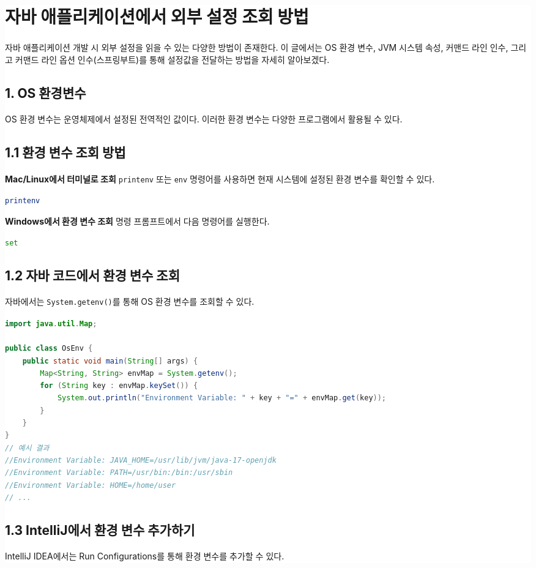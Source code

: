 # 자바 애플리케이션에서 외부 설정 조회 방법

자바 애플리케이션 개발 시 외부 설정을 읽을 수 있는 다양한 방법이 존재한다.
이 글에서는 OS 환경 변수, JVM 시스템 속성, 커맨드 라인 인수, 그리고 커맨드 라인 옵션 인수(스프링부트)를 통해 설정값을 전달하는 방법을 자세히 알아보겠다.

## 1. OS 환경변수

OS 환경 변수는 운영체제에서 설정된 전역적인 값이다. 이러한 환경 변수는 다양한 프로그램에서 활용될 수 있다.

## 1.1 환경 변수 조회 방법

**Mac/Linux에서 터미널로 조회**
`printenv` 또는 `env` 명령어를 사용하면 현재 시스템에 설정된 환경 변수를 확인할 수 있다.
```bash
printenv
```

**Windows에서 환경 변수 조회**
명령 프롬프트에서 다음 명령어를 실행한다.
``` bash
set
```

## 1.2 자바 코드에서 환경 변수 조회
자바에서는 `System.getenv()`를 통해 OS 환경 변수를 조회할 수 있다.

```java
import java.util.Map;

public class OsEnv {
    public static void main(String[] args) {
        Map<String, String> envMap = System.getenv();
        for (String key : envMap.keySet()) {
            System.out.println("Environment Variable: " + key + "=" + envMap.get(key));
        }
    }
}
// 예시 결과
//Environment Variable: JAVA_HOME=/usr/lib/jvm/java-17-openjdk
//Environment Variable: PATH=/usr/bin:/bin:/usr/sbin
//Environment Variable: HOME=/home/user
// ...
```

## 1.3 IntelliJ에서 환경 변수 추가하기
IntelliJ IDEA에서는 Run Configurations를 통해 환경 변수를 추가할 수 있다.